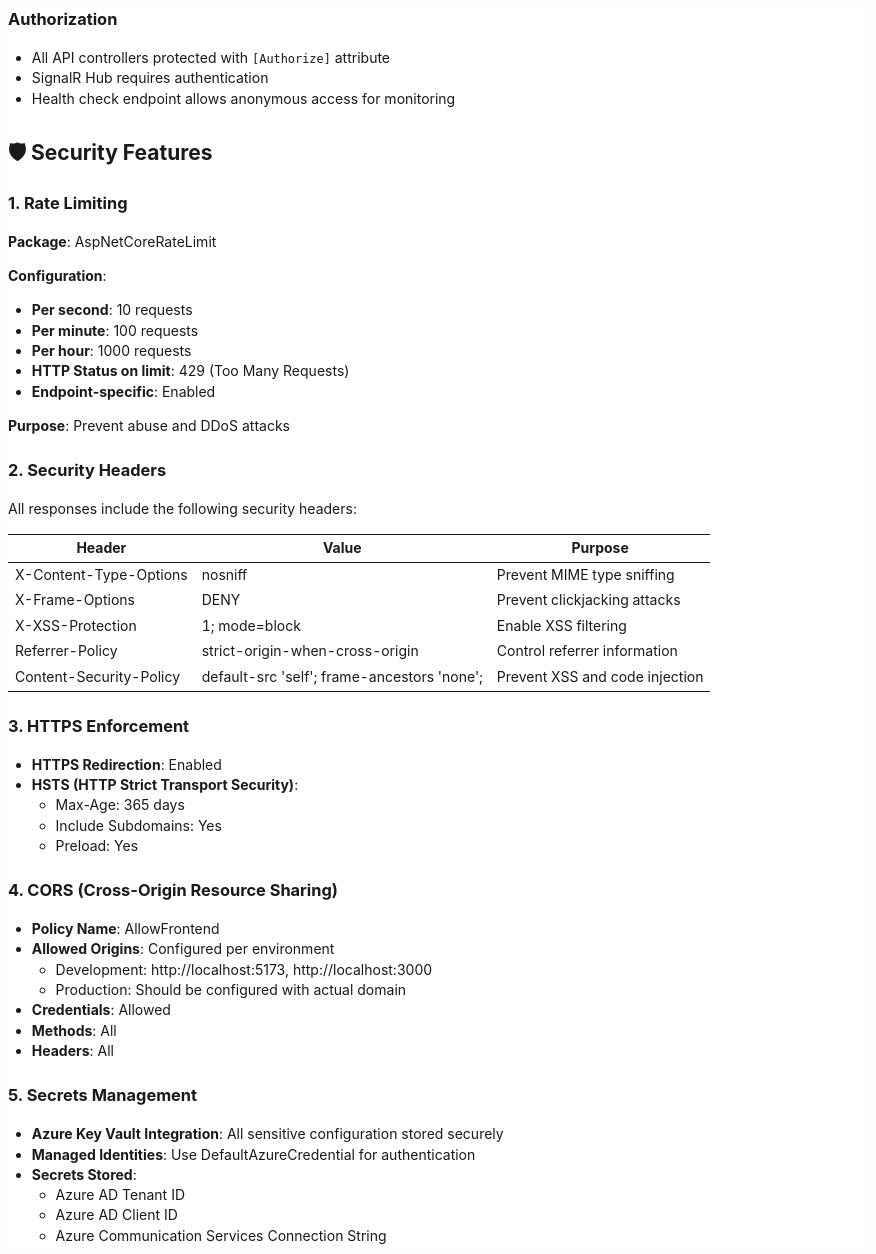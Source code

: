 ### Authorization
- All API controllers protected with `[Authorize]` attribute
- SignalR Hub requires authentication
- Health check endpoint allows anonymous access for monitoring

## 🛡️ Security Features

### 1. Rate Limiting
**Package**: AspNetCoreRateLimit

**Configuration**:
- **Per second**: 10 requests
- **Per minute**: 100 requests
- **Per hour**: 1000 requests
- **HTTP Status on limit**: 429 (Too Many Requests)
- **Endpoint-specific**: Enabled

**Purpose**: Prevent abuse and DDoS attacks

### 2. Security Headers
All responses include the following security headers:

| Header | Value | Purpose |
|--------|-------|---------|
| X-Content-Type-Options | nosniff | Prevent MIME type sniffing |
| X-Frame-Options | DENY | Prevent clickjacking attacks |
| X-XSS-Protection | 1; mode=block | Enable XSS filtering |
| Referrer-Policy | strict-origin-when-cross-origin | Control referrer information |
| Content-Security-Policy | default-src 'self'; frame-ancestors 'none'; | Prevent XSS and code injection |

### 3. HTTPS Enforcement
- **HTTPS Redirection**: Enabled
- **HSTS (HTTP Strict Transport Security)**: 
  - Max-Age: 365 days
  - Include Subdomains: Yes
  - Preload: Yes

### 4. CORS (Cross-Origin Resource Sharing)
- **Policy Name**: AllowFrontend
- **Allowed Origins**: Configured per environment
  - Development: http://localhost:5173, http://localhost:3000
  - Production: Should be configured with actual domain
- **Credentials**: Allowed
- **Methods**: All
- **Headers**: All

### 5. Secrets Management
- **Azure Key Vault Integration**: All sensitive configuration stored securely
- **Managed Identities**: Use DefaultAzureCredential for authentication
- **Secrets Stored**:
  - Azure AD Tenant ID
  - Azure AD Client ID
  - Azure Communication Services Connection String
